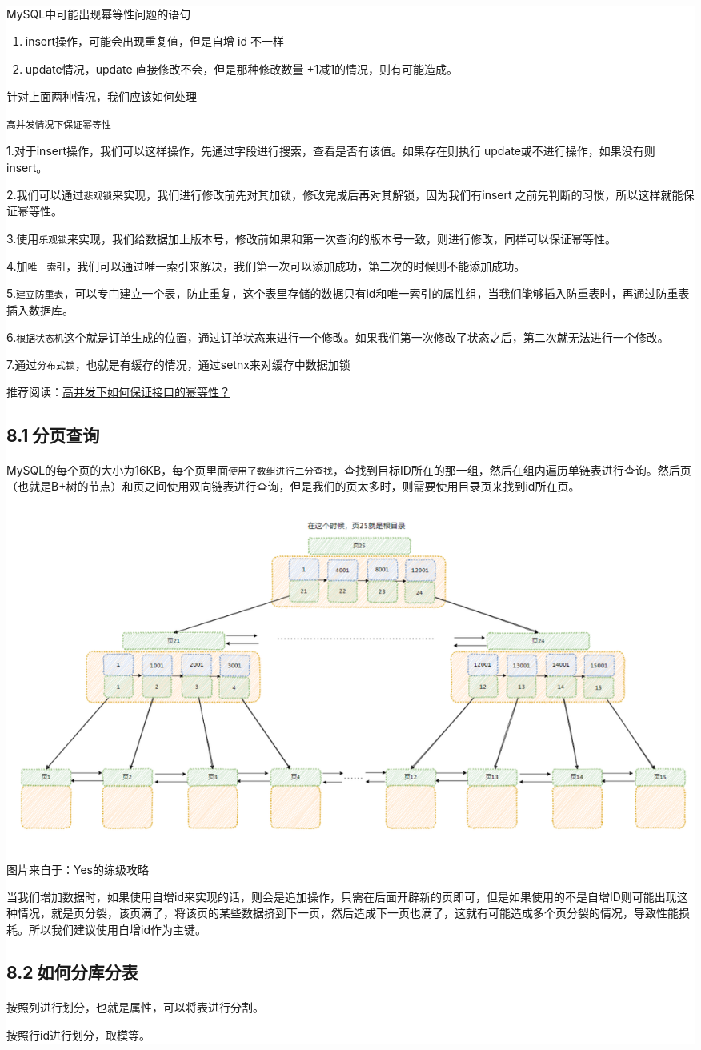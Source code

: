 MySQL中可能出现幂等性问题的语句

1. insert操作，可能会出现重复值，但是自增 id 不一样

2. update情况，update 直接修改不会，但是那种修改数量 +1减1的情况，则有可能造成。

针对上面两种情况，我们应该如何处理

`高并发情况下保证幂等性`

1.对于insert操作，我们可以这样操作，先通过字段进行搜索，查看是否有该值。如果存在则执行 update或不进行操作，如果没有则 insert。

2.我们可以通过`悲观锁`来实现，我们进行修改前先对其加锁，修改完成后再对其解锁，因为我们有insert 之前先判断的习惯，所以这样就能保证幂等性。

3.使用`乐观锁`来实现，我们给数据加上版本号，修改前如果和第一次查询的版本号一致，则进行修改，同样可以保证幂等性。

4.加`唯一索引`，我们可以通过唯一索引来解决，我们第一次可以添加成功，第二次的时候则不能添加成功。

5.`建立防重表`，可以专门建立一个表，防止重复，这个表里存储的数据只有id和唯一索引的属性组，当我们能够插入防重表时，再通过防重表插入数据库。

6.`根据状态机`这个就是订单生成的位置，通过订单状态来进行一个修改。如果我们第一次修改了状态之后，第二次就无法进行一个修改。

7.通过`分布式锁`，也就是有缓存的情况，通过setnx来对缓存中数据加锁

推荐阅读：[高并发下如何保证接口的幂等性？](https://juejin.cn/post/6944559294939398158)

<p id="分页查询"></p>


## 8.1 分页查询

MySQL的每个页的大小为16KB，每个页里面`使用了数组进行二分查找`，查找到目标ID所在的那一组，然后在组内遍历单链表进行查询。然后页（也就是B+树的节点）和页之间使用双向链表进行查询，但是我们的页太多时，则需要使用目录页来找到id所在页。

![img](/interview-img/image-20211012150013537.png)

图片来自于：Yes的练级攻略

当我们增加数据时，如果使用自增id来实现的话，则会是追加操作，只需在后面开辟新的页即可，但是如果使用的不是自增ID则可能出现这种情况，就是页分裂，该页满了，将该页的某些数据挤到下一页，然后造成下一页也满了，这就有可能造成多个页分裂的情况，导致性能损耗。所以我们建议使用自增id作为主键。

<p id="如何分库分表"></p>


## 8.2 如何分库分表

按照列进行划分，也就是属性，可以将表进行分割。

按照行id进行划分，取模等。

